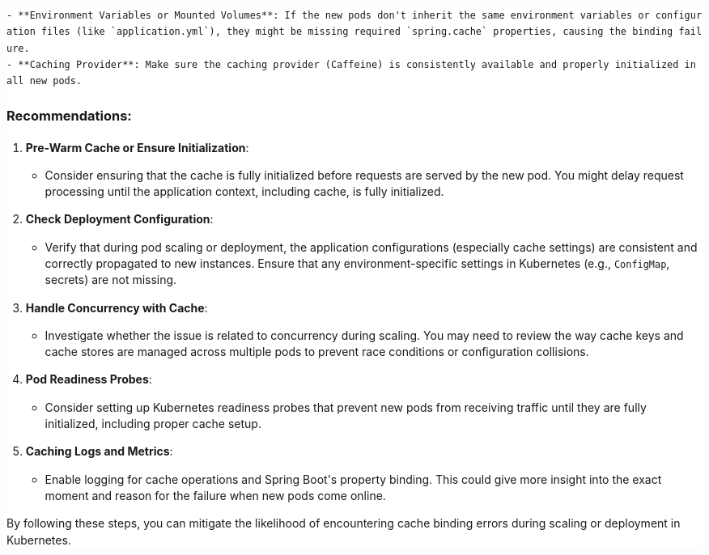     - **Environment Variables or Mounted Volumes**: If the new pods don't inherit the same environment variables or configuration files (like `application.yml`), they might be missing required `spring.cache` properties, causing the binding failure.
    - **Caching Provider**: Make sure the caching provider (Caffeine) is consistently available and properly initialized in all new pods.

### Recommendations:

1. **Pre-Warm Cache or Ensure Initialization**:
    
    - Consider ensuring that the cache is fully initialized before requests are served by the new pod. You might delay request processing until the application context, including cache, is fully initialized.
2. **Check Deployment Configuration**:
    
    - Verify that during pod scaling or deployment, the application configurations (especially cache settings) are consistent and correctly propagated to new instances. Ensure that any environment-specific settings in Kubernetes (e.g., `ConfigMap`, secrets) are not missing.
3. **Handle Concurrency with Cache**:
    
    - Investigate whether the issue is related to concurrency during scaling. You may need to review the way cache keys and cache stores are managed across multiple pods to prevent race conditions or configuration collisions.
4. **Pod Readiness Probes**:
    
    - Consider setting up Kubernetes readiness probes that prevent new pods from receiving traffic until they are fully initialized, including proper cache setup.
5. **Caching Logs and Metrics**:
    
    - Enable logging for cache operations and Spring Boot's property binding. This could give more insight into the exact moment and reason for the failure when new pods come online.

By following these steps, you can mitigate the likelihood of encountering cache binding errors during scaling or deployment in Kubernetes.